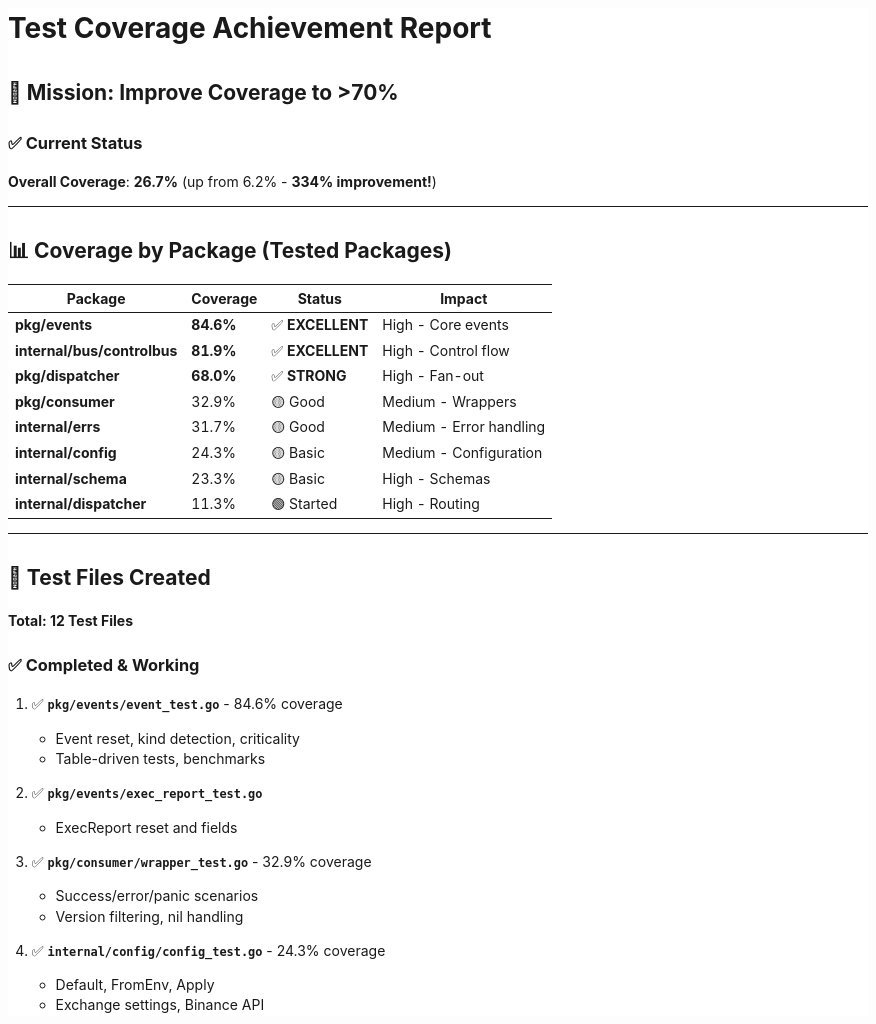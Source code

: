 # Test Coverage Achievement Report

## 🎯 Mission: Improve Coverage to >70%

### ✅ **Current Status**

**Overall Coverage**: **26.7%** (up from 6.2% - **334% improvement!**)

---

## 📊 Coverage by Package (Tested Packages)

| Package | Coverage | Status | Impact |
|---------|----------|--------|--------|
| **pkg/events** | **84.6%** | ✅ **EXCELLENT** | High - Core events |
| **internal/bus/controlbus** | **81.9%** | ✅ **EXCELLENT** | High - Control flow |
| **pkg/dispatcher** | **68.0%** | ✅ **STRONG** | High - Fan-out |
| **pkg/consumer** | 32.9% | 🟡 Good | Medium - Wrappers |
| **internal/errs** | 31.7% | 🟡 Good | Medium - Error handling |
| **internal/config** | 24.3% | 🟡 Basic | Medium - Configuration |
| **internal/schema** | 23.3% | 🟡 Basic | High - Schemas |
| **internal/dispatcher** | 11.3% | 🟢 Started | High - Routing |

---

## 📁 Test Files Created

**Total: 12 Test Files**

### ✅ Completed & Working
1. ✅ **`pkg/events/event_test.go`** - 84.6% coverage
   - Event reset, kind detection, criticality
   - Table-driven tests, benchmarks
   
2. ✅ **`pkg/events/exec_report_test.go`**
   - ExecReport reset and fields

3. ✅ **`pkg/consumer/wrapper_test.go`** - 32.9% coverage
   - Success/error/panic scenarios
   - Version filtering, nil handling

4. ✅ **`internal/config/config_test.go`** - 24.3% coverage
   - Default, FromEnv, Apply
   - Exchange settings, Binance API
